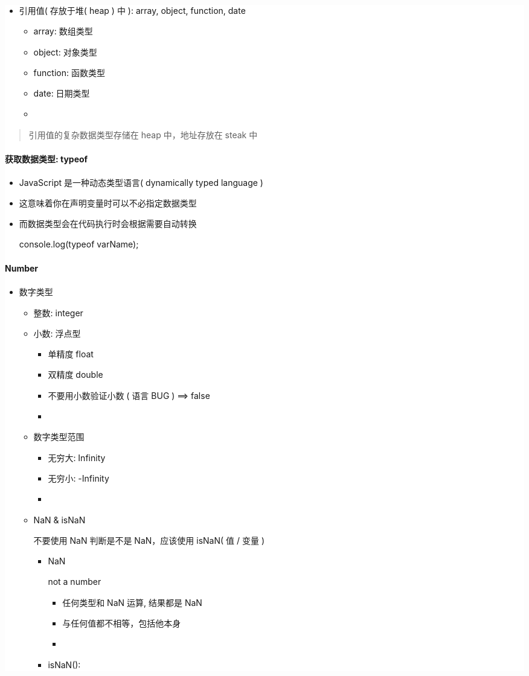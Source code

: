 * 引用值( 存放于堆( heap ) 中 ): array, object, function, date

    - array: 数组类型

    - object: 对象类型

    - function: 函数类型
    
    - date: 日期类型
    
    - 
    
> 引用值的复杂数据类型存储在 heap 中，地址存放在 steak 中


#### 获取数据类型: typeof

* JavaScript 是一种动态类型语言( dynamically typed language )

* 这意味着你在声明变量时可以不必指定数据类型

* 而数据类型会在代码执行时会根据需要自动转换

    console.log(typeof varName);


#### Number


* 数字类型

    * 整数: integer
    
    * 小数: 浮点型
    
        * 单精度 float
        
        * 双精度 double
        
        * 不要用小数验证小数 ( 语言 BUG ) ==> false
        
        * 
        
    * 数字类型范围
    
        * 无穷大: Infinity

        * 无穷小: -Infinity
        
        * 
        
    * NaN & isNaN
    
        不要使用 NaN 判断是不是 NaN，应该使用 isNaN( 值 / 变量 )
        
        * NaN
        
            not a number
            
            * 任何类型和 NaN 运算, 结果都是 NaN
            
            * 与任何值都不相等，包括他本身
            
            * 
        
        * isNaN(): 
        